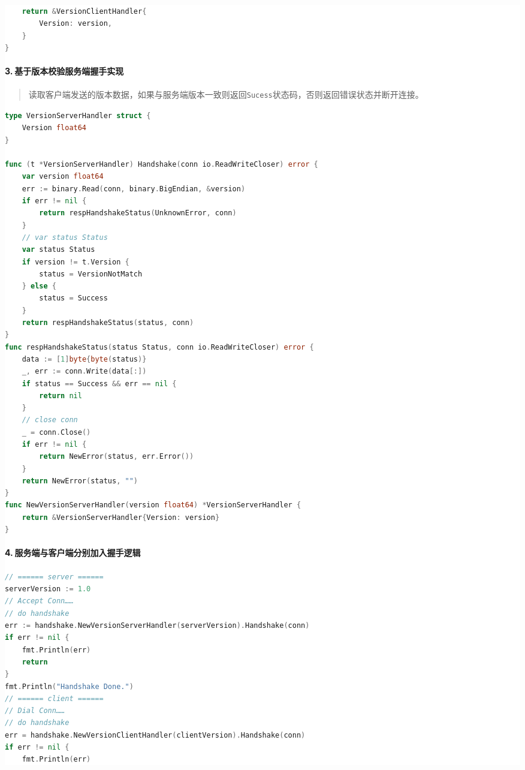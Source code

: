 ```go
	return &VersionClientHandler{
		Version: version,
	}
}
```
#### 3. 基于版本校验服务端握手实现
> 读取客户端发送的版本数据，如果与服务端版本一致则返回`Sucess`状态码，否则返回错误状态并断开连接。
```go
type VersionServerHandler struct {
	Version float64
}

func (t *VersionServerHandler) Handshake(conn io.ReadWriteCloser) error {
	var version float64
	err := binary.Read(conn, binary.BigEndian, &version)
	if err != nil {
		return respHandshakeStatus(UnknownError, conn)
	}
	// var status Status
	var status Status
	if version != t.Version {
		status = VersionNotMatch
	} else {
		status = Success
	}
	return respHandshakeStatus(status, conn)
}
func respHandshakeStatus(status Status, conn io.ReadWriteCloser) error {
	data := [1]byte{byte(status)}
	_, err := conn.Write(data[:])
	if status == Success && err == nil {
		return nil
	}
	// close conn
	_ = conn.Close()
	if err != nil {
		return NewError(status, err.Error())
	}
	return NewError(status, "")
}
func NewVersionServerHandler(version float64) *VersionServerHandler {
	return &VersionServerHandler{Version: version}
}
```

#### 4. 服务端与客户端分别加入握手逻辑
```go
// ====== server ======
serverVersion := 1.0
// Accept Conn……
// do handshake
err := handshake.NewVersionServerHandler(serverVersion).Handshake(conn)
if err != nil {
    fmt.Println(err)
    return
}
fmt.Println("Handshake Done.")
// ====== client ======
// Dial Conn……
// do handshake
err = handshake.NewVersionClientHandler(clientVersion).Handshake(conn)
if err != nil {
    fmt.Println(err)
```